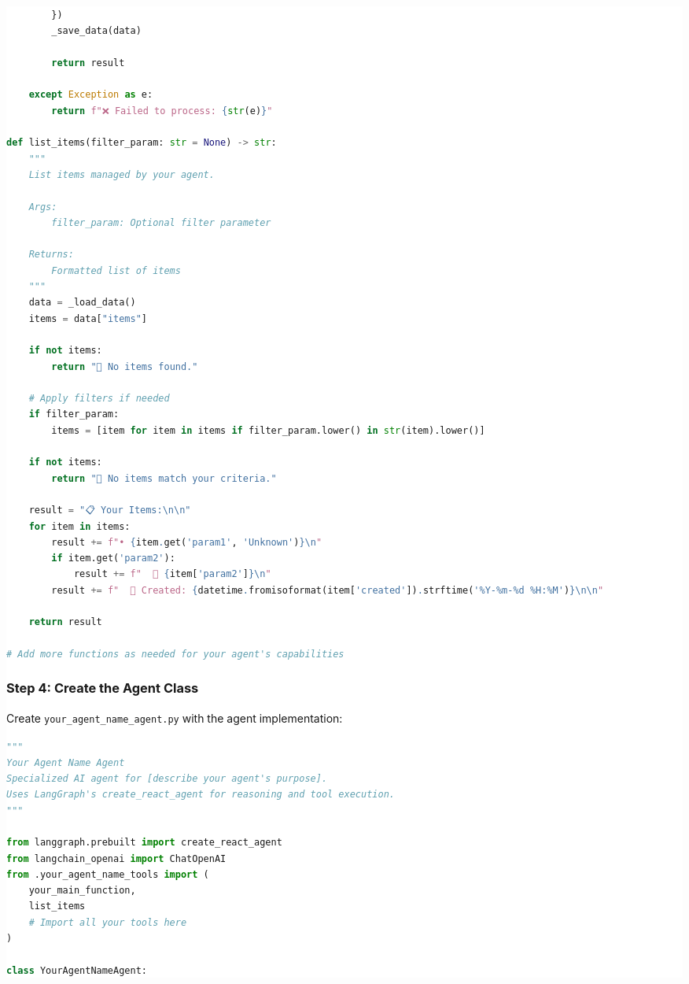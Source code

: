 ```python
        })
        _save_data(data)

        return result

    except Exception as e:
        return f"❌ Failed to process: {str(e)}"

def list_items(filter_param: str = None) -> str:
    """
    List items managed by your agent.

    Args:
        filter_param: Optional filter parameter

    Returns:
        Formatted list of items
    """
    data = _load_data()
    items = data["items"]

    if not items:
        return "📝 No items found."

    # Apply filters if needed
    if filter_param:
        items = [item for item in items if filter_param.lower() in str(item).lower()]

    if not items:
        return "📝 No items match your criteria."

    result = "📋 Your Items:\n\n"
    for item in items:
        result += f"• {item.get('param1', 'Unknown')}\n"
        if item.get('param2'):
            result += f"  📝 {item['param2']}\n"
        result += f"  📅 Created: {datetime.fromisoformat(item['created']).strftime('%Y-%m-%d %H:%M')}\n\n"

    return result

# Add more functions as needed for your agent's capabilities
```

### Step 4: Create the Agent Class

Create `your_agent_name_agent.py` with the agent implementation:

```python
"""
Your Agent Name Agent
Specialized AI agent for [describe your agent's purpose].
Uses LangGraph's create_react_agent for reasoning and tool execution.
"""

from langgraph.prebuilt import create_react_agent
from langchain_openai import ChatOpenAI
from .your_agent_name_tools import (
    your_main_function,
    list_items
    # Import all your tools here
)

class YourAgentNameAgent:
```